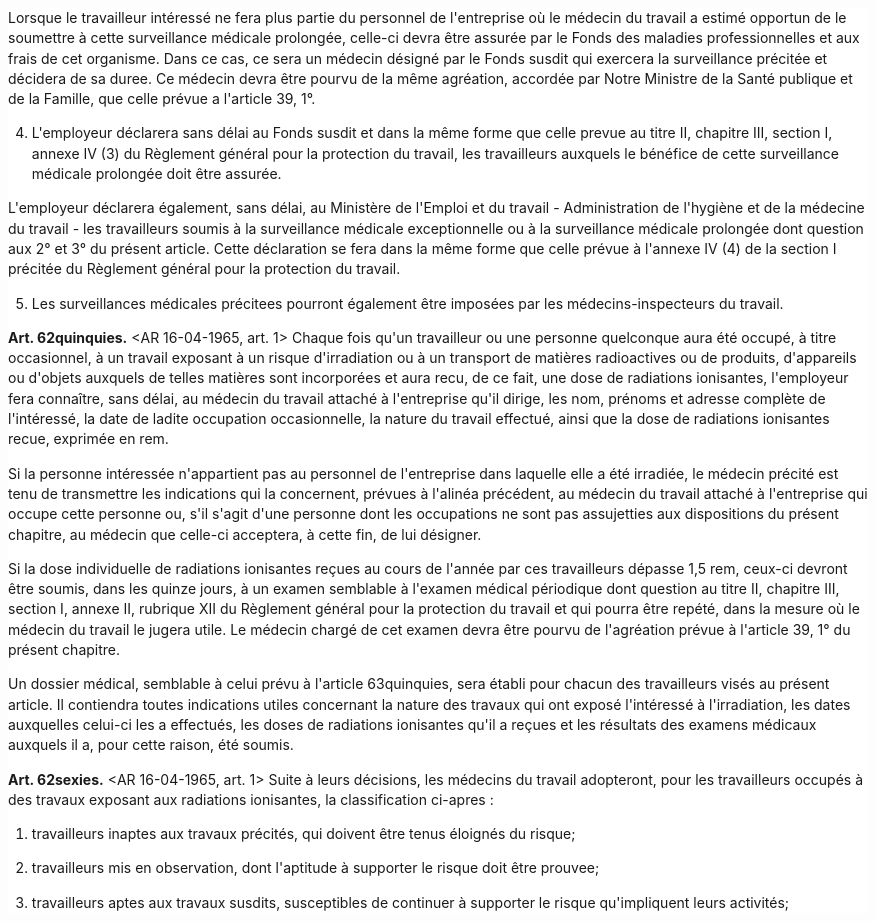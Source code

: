 Lorsque le travailleur intéressé ne fera plus partie du personnel de l'entreprise où le médecin du travail a estimé opportun de le soumettre à cette surveillance médicale prolongée, celle-ci devra être assurée par le Fonds des maladies professionnelles et aux frais de cet organisme. Dans ce cas, ce sera un médecin désigné par le Fonds susdit qui exercera la surveillance précitée et décidera de sa duree. Ce médecin devra être pourvu de la même agréation, accordée par Notre Ministre de la Santé publique et de la Famille, que celle prévue a l'article 39, 1°.

4. L'employeur déclarera sans délai au Fonds susdit et dans la même forme que celle prevue au titre II, chapitre III, section I, annexe IV (3) du Règlement général pour la protection du travail, les travailleurs auxquels le bénéfice de cette surveillance médicale prolongée doit être assurée.

L'employeur déclarera également, sans délai, au Ministère de l'Emploi et du travail - Administration de l'hygiène et de la médecine du travail - les travailleurs soumis à la surveillance médicale exceptionnelle ou à la surveillance médicale prolongée dont question aux 2° et 3° du présent article. Cette déclaration se fera dans la même forme que celle prévue à l'annexe IV (4) de la section I précitée du Règlement général pour la protection du travail.

5. Les surveillances médicales précitees pourront également être imposées par les médecins-inspecteurs du travail.

**Art. 62quinquies.** <AR 16-04-1965, art. 1> Chaque fois qu'un travailleur ou une personne quelconque aura été occupé, à titre occasionnel, à un travail exposant à un risque d'irradiation ou à un transport de matières radioactives ou de produits, d'appareils ou d'objets auxquels de telles matières sont incorporées et aura recu, de ce fait, une dose de radiations ionisantes, l'employeur fera connaître, sans délai, au médecin du travail attaché à l'entreprise qu'il dirige, les nom, prénoms et adresse complète de l'intéressé, la date de ladite occupation occasionnelle, la nature du travail effectué, ainsi que la dose de radiations ionisantes recue, exprimée en rem.

Si la personne intéressée n'appartient pas au personnel de l'entreprise dans laquelle elle a été irradiée, le médecin précité est tenu de transmettre les indications qui la concernent, prévues à l'alinéa précédent, au médecin du travail attaché à l'entreprise qui occupe cette personne ou, s'il s'agit d'une personne dont les occupations ne sont pas assujetties aux dispositions du présent chapitre, au médecin que celle-ci acceptera, à cette fin, de lui désigner.

Si la dose individuelle de radiations ionisantes reçues au cours de l'année par ces travailleurs dépasse 1,5 rem, ceux-ci devront être soumis, dans les quinze jours, à un examen semblable à l'examen médical périodique dont question au titre II, chapitre III, section I, annexe II, rubrique XII du Règlement général pour la protection du travail et qui pourra être repété, dans la mesure où le médecin du travail le jugera utile. Le médecin chargé de cet examen devra être pourvu de l'agréation prévue à l'article 39, 1° du présent chapitre.

Un dossier médical, semblable à celui prévu à l'article 63quinquies, sera établi pour chacun des travailleurs visés au présent article. Il contiendra toutes indications utiles concernant la nature des travaux qui ont exposé l'intéressé à l'irradiation, les dates auxquelles celui-ci les a effectués, les doses de radiations ionisantes qu'il a reçues et les résultats des examens médicaux auxquels il a, pour cette raison, été soumis.

**Art. 62sexies.** <AR 16-04-1965, art. 1> Suite à leurs décisions, les médecins du travail adopteront, pour les travailleurs occupés à des travaux exposant aux radiations ionisantes, la classification ci-apres :

1. travailleurs inaptes aux travaux précités, qui doivent être tenus éloignés du risque;

2. travailleurs mis en observation, dont l'aptitude à supporter le risque doit être prouvee;

3. travailleurs aptes aux travaux susdits, susceptibles de continuer à supporter le risque qu'impliquent leurs activités;
